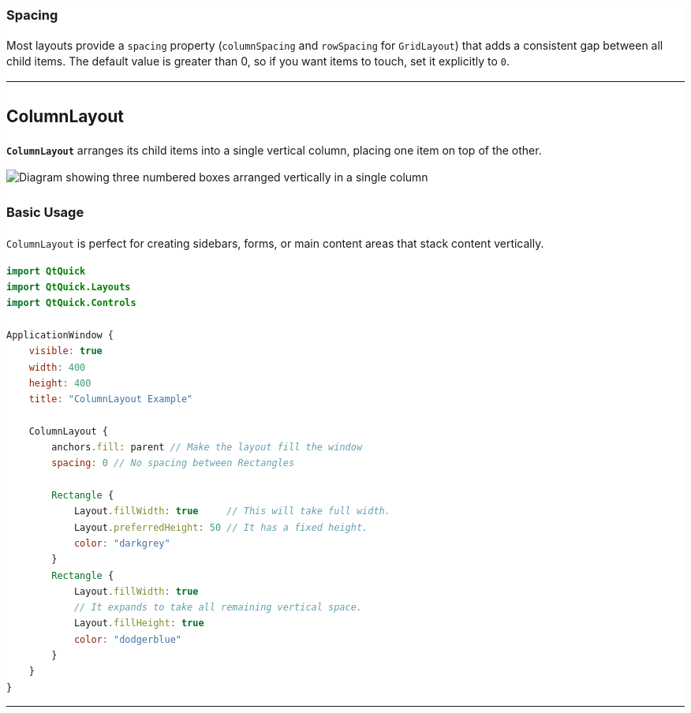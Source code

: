 ### Spacing

Most layouts provide a `spacing` property (`columnSpacing` and `rowSpacing` for `GridLayout`) that adds a consistent gap between all child items. The default value is greater than 0, so if you want items to touch, set it explicitly to `0`.

---

## ColumnLayout

**`ColumnLayout`** arranges its child items into a single vertical column, placing one item on top of the other.

![Diagram showing three numbered boxes arranged vertically in a single column](https://via.placeholder.com/200x300.png/333333/ffffff?text=1%0A%0A2%0A%0A3)

### Basic Usage

`ColumnLayout` is perfect for creating sidebars, forms, or main content areas that stack content vertically.

```qml
import QtQuick
import QtQuick.Layouts
import QtQuick.Controls

ApplicationWindow {
    visible: true
    width: 400
    height: 400
    title: "ColumnLayout Example"

    ColumnLayout {
        anchors.fill: parent // Make the layout fill the window
        spacing: 0 // No spacing between Rectangles

        Rectangle {
            Layout.fillWidth: true     // This will take full width.
            Layout.preferredHeight: 50 // It has a fixed height.
            color: "darkgrey"
        }
        Rectangle {
            Layout.fillWidth: true
            // It expands to take all remaining vertical space.
            Layout.fillHeight: true
            color: "dodgerblue"
        }
    }
}
```

---
